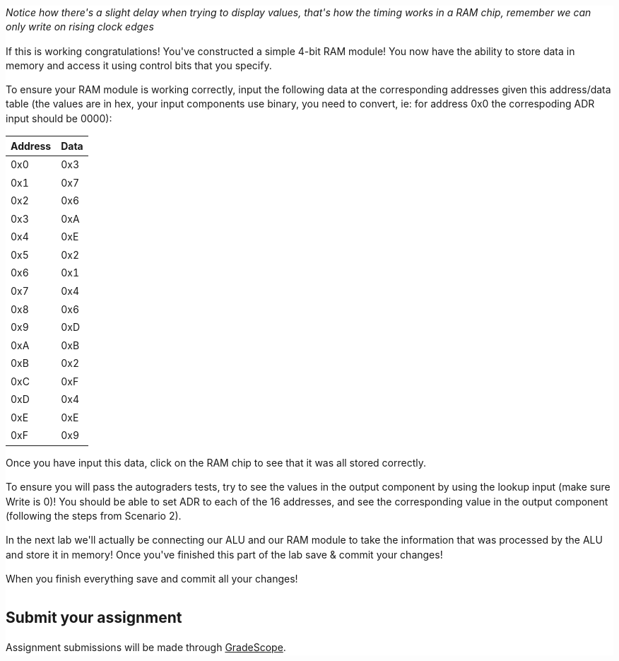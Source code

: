 *Notice how there's a slight delay when trying to display values, that's how the timing works in a RAM chip, remember we can only write on rising clock edges*

If this is working congratulations! You've constructed a simple 4-bit RAM module! You now have the ability to store data in memory and access it using control bits that you specify. 

To ensure your RAM module is working correctly, input the following data at the corresponding addresses given this address/data table (the values are in hex, your input components use binary, you need to convert, ie: for address 0x0 the correspoding ADR input should be 0000):

|Address | Data |
|---|----|
|0x0  |0x3   |
|0x1  |0x7   |
|0x2  |0x6   | 
|0x3  |0xA   | 
|0x4  |0xE   |
|0x5  |0x2   |
|0x6  |0x1   | 
|0x7  |0x4   | 
|0x8  |0x6   |
|0x9  |0xD   |
|0xA  |0xB   | 
|0xB  |0x2   | 
|0xC  |0xF   |
|0xD  |0x4   |
|0xE  |0xE   | 
|0xF  |0x9   | 

Once you have input this data, click on the RAM chip to see that it was all stored correctly. 

To ensure you will pass the autograders tests, try to see the values in the output component by using the lookup input (make sure Write is 0)! You should be able to set ADR to each of the 16 addresses, and see the corresponding value in the output component (following the steps from Scenario 2). 

In the next lab we'll actually be connecting our ALU and our RAM module to take the information that was processed by the ALU and store it in memory! Once you've finished this part of the lab save & commit your changes!

When you finish everything save and commit all your changes!

## Submit your assignment
Assignment submissions will be made through [GradeScope](https://www.gradescope.com).
